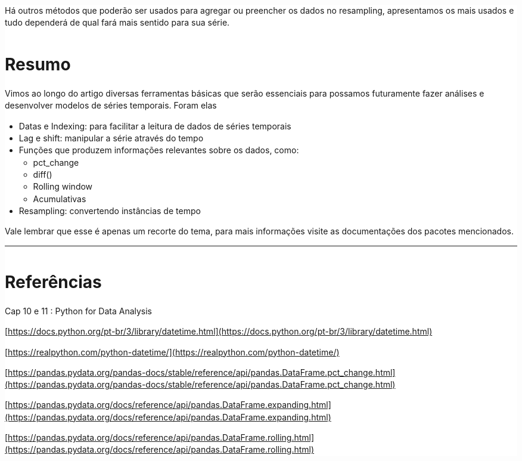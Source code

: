 

Há outros métodos que poderão ser usados para agregar ou preencher os dados no resampling, apresentamos os mais usados e tudo dependerá de qual fará mais sentido para sua série.

# Resumo 

Vimos ao longo do artigo diversas ferramentas básicas que serão essenciais para possamos futuramente fazer análises e desenvolver modelos de séries temporais. Foram elas

- Datas e Indexing: para facilitar a leitura de dados de séries temporais 
- Lag e shift: manipular a série através do tempo
- Funções que produzem informações relevantes sobre os dados, como:
    - pct_change
    - diff()
    - Rolling window
    - Acumulativas 
- Resampling: convertendo instâncias de tempo


Vale lembrar que esse é apenas um recorte do tema, para mais informações visite as documentações dos pacotes mencionados. 

----

# Referências

Cap 10 e 11 : Python for Data Analysis

[https://docs.python.org/pt-br/3/library/datetime.html](https://docs.python.org/pt-br/3/library/datetime.html) 

[https://realpython.com/python-datetime/](https://realpython.com/python-datetime/) 

[https://pandas.pydata.org/pandas-docs/stable/reference/api/pandas.DataFrame.pct_change.html](https://pandas.pydata.org/pandas-docs/stable/reference/api/pandas.DataFrame.pct_change.html) 

[https://pandas.pydata.org/docs/reference/api/pandas.DataFrame.expanding.html](https://pandas.pydata.org/docs/reference/api/pandas.DataFrame.expanding.html)

[https://pandas.pydata.org/docs/reference/api/pandas.DataFrame.rolling.html](https://pandas.pydata.org/docs/reference/api/pandas.DataFrame.rolling.html)
